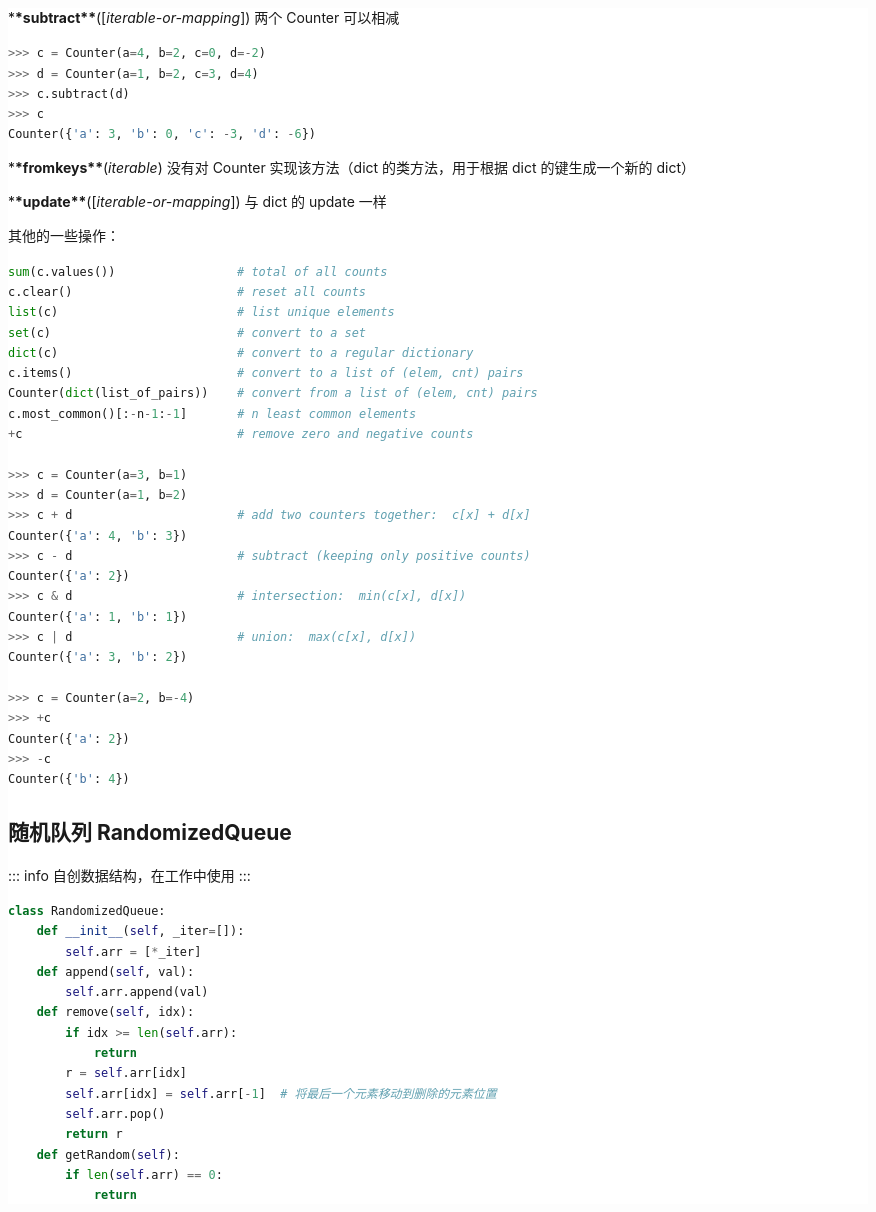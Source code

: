 \***\*subtract\*\***([*iterable-or-mapping*]) 两个 Counter 可以相减

```python
>>> c = Counter(a=4, b=2, c=0, d=-2)
>>> d = Counter(a=1, b=2, c=3, d=4)
>>> c.subtract(d)
>>> c
Counter({'a': 3, 'b': 0, 'c': -3, 'd': -6})
```

\***\*fromkeys\*\***(_iterable_) 没有对 Counter 实现该方法（dict 的类方法，用于根据 dict 的键生成一个新的 dict）

\***\*update\*\***([*iterable-or-mapping*]) 与 dict 的 update 一样

其他的一些操作：

```python
sum(c.values())                 # total of all counts
c.clear()                       # reset all counts
list(c)                         # list unique elements
set(c)                          # convert to a set
dict(c)                         # convert to a regular dictionary
c.items()                       # convert to a list of (elem, cnt) pairs
Counter(dict(list_of_pairs))    # convert from a list of (elem, cnt) pairs
c.most_common()[:-n-1:-1]       # n least common elements
+c                              # remove zero and negative counts

>>> c = Counter(a=3, b=1)
>>> d = Counter(a=1, b=2)
>>> c + d                       # add two counters together:  c[x] + d[x]
Counter({'a': 4, 'b': 3})
>>> c - d                       # subtract (keeping only positive counts)
Counter({'a': 2})
>>> c & d                       # intersection:  min(c[x], d[x])
Counter({'a': 1, 'b': 1})
>>> c | d                       # union:  max(c[x], d[x])
Counter({'a': 3, 'b': 2})

>>> c = Counter(a=2, b=-4)
>>> +c
Counter({'a': 2})
>>> -c
Counter({'b': 4})
```

## 随机队列 RandomizedQueue

::: info
自创数据结构，在工作中使用
:::

```python
class RandomizedQueue:
    def __init__(self, _iter=[]):
        self.arr = [*_iter]
    def append(self, val):
        self.arr.append(val)
    def remove(self, idx):
        if idx >= len(self.arr):
            return
        r = self.arr[idx]
        self.arr[idx] = self.arr[-1]  # 将最后一个元素移动到删除的元素位置
        self.arr.pop()
        return r
    def getRandom(self):
        if len(self.arr) == 0:
            return
```